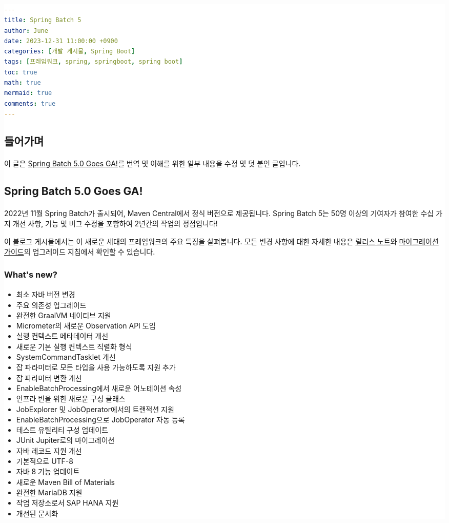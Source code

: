 ```yaml
---
title: Spring Batch 5
author: June
date: 2023-12-31 11:00:00 +0900
categories: [개발 게시물, Spring Boot]
tags: [프레임워크, spring, springboot, spring boot]
toc: true
math: true
mermaid: true
comments: true
---
```

## 들어가며

이 글은 [Spring Batch 5.0 Goes GA!](https://spring.io/blog/2022/11/24/spring-batch-5-0-goes-ga)를 번역 및 이해를 위한 일부 내용을 수정 및 덧 붙인 글입니다.


## Spring Batch 5.0 Goes GA!

2022년 11월 Spring Batch가 출시되어, Maven Central에서 정식 버전으로 제공됩니다. Spring Batch 5는 50명 이상의 기여자가 참여한 수십 가지 개선 사항, 기능 및 버그 수정을 포함하여 2년간의 작업의 정점입니다!

이 블로그 게시물에서는 이 새로운 세대의 프레임워크의 주요 특징을 살펴봅니다. 모든 변경 사항에 대한 자세한 내용은 [릴리스 노트](https://github.com/spring-projects/spring-batch/releases/tag/v5.0.0)와 [마이그레이션 가이드](https://github.com/spring-projects/spring-batch/wiki/Spring-Batch-5.0-Migration-Guide)의 업그레이드 지침에서 확인할 수 있습니다.

### What's new?

- 최소 자바 버전 변경
- 주요 의존성 업그레이드
- 완전한 GraalVM 네이티브 지원
- Micrometer의 새로운 Observation API 도입
- 실행 컨텍스트 메타데이터 개선
- 새로운 기본 실행 컨텍스트 직렬화 형식
- SystemCommandTasklet 개선
- 잡 파라미터로 모든 타입을 사용 가능하도록 지원 추가
- 잡 파라미터 변환 개선
- EnableBatchProcessing에서 새로운 어노테이션 속성
- 인프라 빈을 위한 새로운 구성 클래스
- JobExplorer 및 JobOperator에서의 트랜잭션 지원
- EnableBatchProcessing으로 JobOperator 자동 등록
- 테스트 유틸리티 구성 업데이트
- JUnit Jupiter로의 마이그레이션
- 자바 레코드 지원 개선
- 기본적으로 UTF-8
- 자바 8 기능 업데이트
- 새로운 Maven Bill of Materials
- 완전한 MariaDB 지원
- 작업 저장소로서 SAP HANA 지원
- 개선된 문서화
